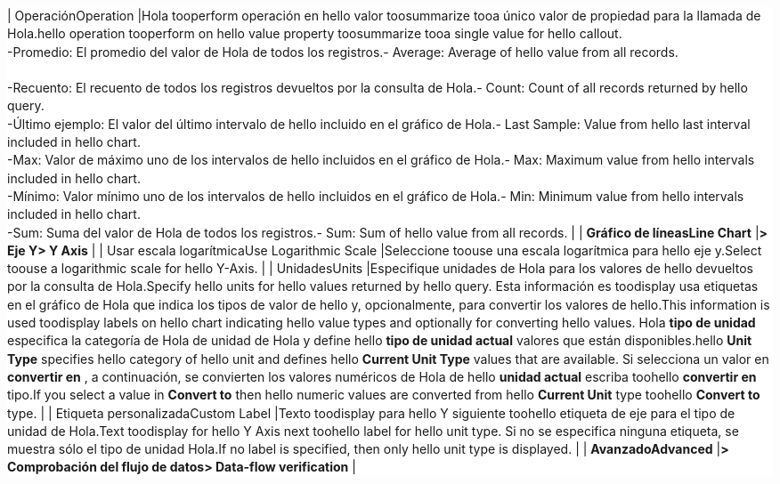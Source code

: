 | <span data-ttu-id="4b91d-299">Operación</span><span class="sxs-lookup"><span data-stu-id="4b91d-299">Operation</span></span> |<span data-ttu-id="4b91d-300">Hola tooperform operación en hello valor toosummarize tooa único valor de propiedad para la llamada de Hola.</span><span class="sxs-lookup"><span data-stu-id="4b91d-300">hello operation tooperform on hello value property toosummarize tooa single value for hello callout.</span></span><br><span data-ttu-id="4b91d-301">-Promedio: El promedio del valor de Hola de todos los registros.</span><span class="sxs-lookup"><span data-stu-id="4b91d-301">- Average: Average of hello value from all records.</span></span><br><br><span data-ttu-id="4b91d-302">-Recuento: El recuento de todos los registros devueltos por la consulta de Hola.</span><span class="sxs-lookup"><span data-stu-id="4b91d-302">- Count: Count of all records returned by hello query.</span></span><br><span data-ttu-id="4b91d-303">-Último ejemplo: El valor del último intervalo de hello incluido en el gráfico de Hola.</span><span class="sxs-lookup"><span data-stu-id="4b91d-303">- Last Sample: Value from hello last interval included in hello chart.</span></span><br><span data-ttu-id="4b91d-304">-Max: Valor de máximo uno de los intervalos de hello incluidos en el gráfico de Hola.</span><span class="sxs-lookup"><span data-stu-id="4b91d-304">- Max: Maximum value from hello intervals included in hello chart.</span></span><br><span data-ttu-id="4b91d-305">-Mínimo: Valor mínimo uno de los intervalos de hello incluidos en el gráfico de Hola.</span><span class="sxs-lookup"><span data-stu-id="4b91d-305">- Min: Minimum value from hello intervals included in hello chart.</span></span><br><span data-ttu-id="4b91d-306">-Sum: Suma del valor de Hola de todos los registros.</span><span class="sxs-lookup"><span data-stu-id="4b91d-306">- Sum: Sum of hello value from all records.</span></span> |
| <span data-ttu-id="4b91d-307">**Gráfico de líneas**</span><span class="sxs-lookup"><span data-stu-id="4b91d-307">**Line Chart**</span></span> |<span data-ttu-id="4b91d-308">**&gt; Eje Y**</span><span class="sxs-lookup"><span data-stu-id="4b91d-308">**> Y Axis**</span></span> |
| <span data-ttu-id="4b91d-309">Usar escala logarítmica</span><span class="sxs-lookup"><span data-stu-id="4b91d-309">Use Logarithmic Scale</span></span> |<span data-ttu-id="4b91d-310">Seleccione toouse una escala logarítmica para hello eje y.</span><span class="sxs-lookup"><span data-stu-id="4b91d-310">Select toouse a logarithmic scale for hello Y-Axis.</span></span> |
| <span data-ttu-id="4b91d-311">Unidades</span><span class="sxs-lookup"><span data-stu-id="4b91d-311">Units</span></span> |<span data-ttu-id="4b91d-312">Especifique unidades de Hola para los valores de hello devueltos por la consulta de Hola.</span><span class="sxs-lookup"><span data-stu-id="4b91d-312">Specify hello units for hello values returned by hello query.</span></span>  <span data-ttu-id="4b91d-313">Esta información es toodisplay usa etiquetas en el gráfico de Hola que indica los tipos de valor de hello y, opcionalmente, para convertir los valores de hello.</span><span class="sxs-lookup"><span data-stu-id="4b91d-313">This information is used toodisplay labels on hello chart indicating hello value types and optionally for converting hello values.</span></span>  <span data-ttu-id="4b91d-314">Hola **tipo de unidad** especifica la categoría de Hola de unidad de Hola y define hello **tipo de unidad actual** valores que están disponibles.</span><span class="sxs-lookup"><span data-stu-id="4b91d-314">hello **Unit Type** specifies hello category of hello unit and defines hello **Current Unit Type** values that are available.</span></span>  <span data-ttu-id="4b91d-315">Si selecciona un valor en **convertir en** , a continuación, se convierten los valores numéricos de Hola de hello **unidad actual** escriba toohello **convertir en** tipo.</span><span class="sxs-lookup"><span data-stu-id="4b91d-315">If you select a value in **Convert to** then hello numeric values are converted from hello **Current Unit** type toohello **Convert to** type.</span></span> |
| <span data-ttu-id="4b91d-316">Etiqueta personalizada</span><span class="sxs-lookup"><span data-stu-id="4b91d-316">Custom Label</span></span> |<span data-ttu-id="4b91d-317">Texto toodisplay para hello Y siguiente toohello etiqueta de eje para el tipo de unidad de Hola.</span><span class="sxs-lookup"><span data-stu-id="4b91d-317">Text toodisplay for hello Y Axis next toohello label for hello unit type.</span></span>  <span data-ttu-id="4b91d-318">Si no se especifica ninguna etiqueta, se muestra sólo el tipo de unidad Hola.</span><span class="sxs-lookup"><span data-stu-id="4b91d-318">If no label is specified, then only hello unit type is displayed.</span></span> |
| <span data-ttu-id="4b91d-319">**Avanzado**</span><span class="sxs-lookup"><span data-stu-id="4b91d-319">**Advanced**</span></span> |<span data-ttu-id="4b91d-320">**&gt; Comprobación del flujo de datos**</span><span class="sxs-lookup"><span data-stu-id="4b91d-320">**> Data-flow verification**</span></span> |
